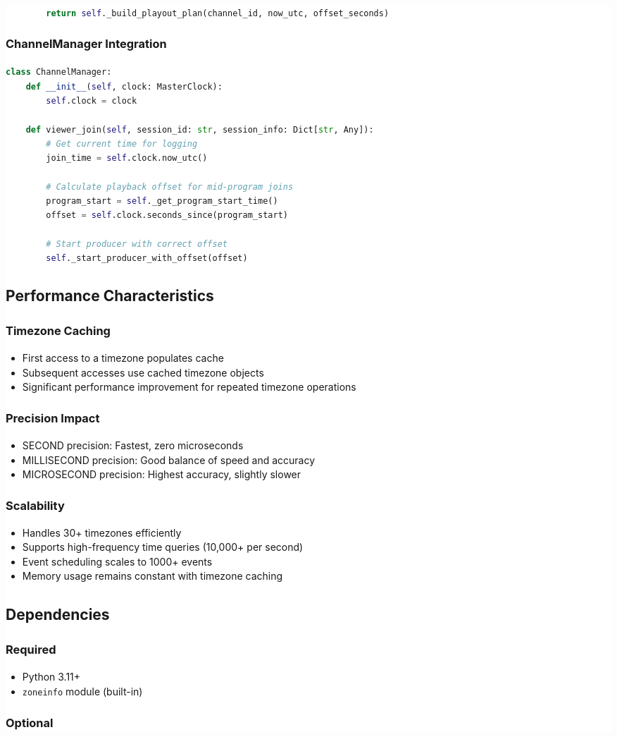```python
        return self._build_playout_plan(channel_id, now_utc, offset_seconds)
```

### ChannelManager Integration

```python
class ChannelManager:
    def __init__(self, clock: MasterClock):
        self.clock = clock

    def viewer_join(self, session_id: str, session_info: Dict[str, Any]):
        # Get current time for logging
        join_time = self.clock.now_utc()

        # Calculate playback offset for mid-program joins
        program_start = self._get_program_start_time()
        offset = self.clock.seconds_since(program_start)

        # Start producer with correct offset
        self._start_producer_with_offset(offset)
```

## Performance Characteristics

### Timezone Caching

- First access to a timezone populates cache
- Subsequent accesses use cached timezone objects
- Significant performance improvement for repeated timezone operations

### Precision Impact

- SECOND precision: Fastest, zero microseconds
- MILLISECOND precision: Good balance of speed and accuracy
- MICROSECOND precision: Highest accuracy, slightly slower

### Scalability

- Handles 30+ timezones efficiently
- Supports high-frequency time queries (10,000+ per second)
- Event scheduling scales to 1000+ events
- Memory usage remains constant with timezone caching

## Dependencies

### Required

- Python 3.11+
- `zoneinfo` module (built-in)

### Optional
